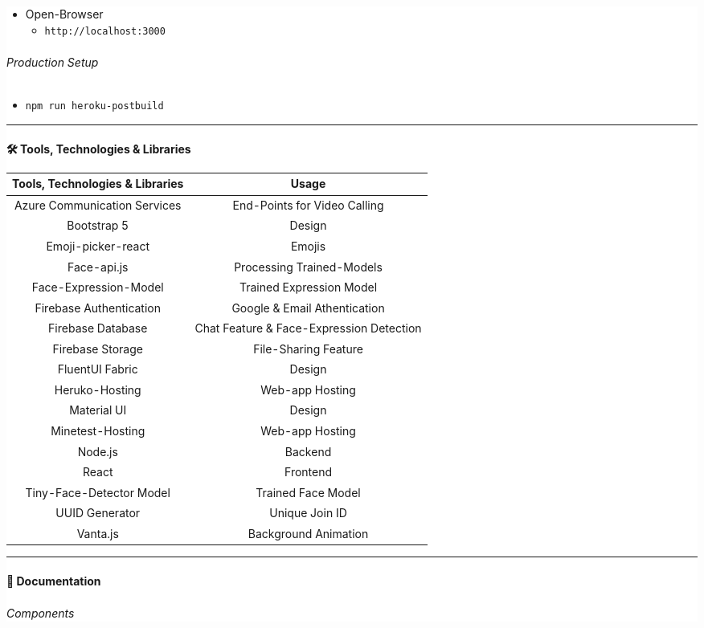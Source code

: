 - Open-Browser <br />
    * <code>http://localhost:3000</code>

<a name="productionSetup"></a>
 ###### Production Setup
 - <code>npm run heroku-postbuild</code>


 ___


<a name="tools&Technologies"></a>
####  🛠 Tools, Technologies & Libraries

| Tools, Technologies & Libraries        | Usage                     |
|:--------------------------: | :--------------------------:|
|Azure Communication Services|End-Points for Video Calling| 
|Bootstrap 5|Design|
|Emoji-picker-react|Emojis|
|Face-api.js|Processing Trained-Models|
|Face-Expression-Model|Trained Expression Model|
|Firebase Authentication|Google & Email Athentication|
|Firebase Database|Chat Feature & Face-Expression Detection|
|Firebase Storage|File-Sharing Feature|
|FluentUI Fabric|Design|
|Heruko-Hosting|Web-app Hosting|
|Material UI|Design|
|Minetest-Hosting|Web-app Hosting|
|Node.js|Backend|
|React|Frontend|   
|Tiny-Face-Detector Model|Trained Face Model|
|UUID Generator|Unique Join ID |
|Vanta.js|Background Animation|


___


<a name="documentation"></a>
#### 📄 Documentation

<a name="components"></a>
###### Components

